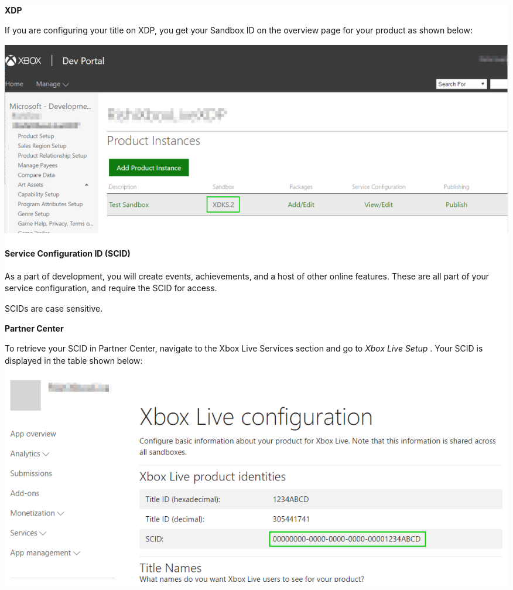 **XDP**

If you are configuring your title on XDP, you get your Sandbox ID on the overview page for your product as shown below:

![Title Overview page on Xbox Developer Portal. Includes Sandbox ID](images/getting_started/xdp_sandbox_id.png)

#### Service Configuration ID (SCID)

As a part of development, you will create events, achievements, and a host of other online features. These are all part of your service configuration, and require the SCID for access.

SCIDs are case sensitive.

**Partner Center**

To retrieve your SCID in Partner Center, navigate to the Xbox Live Services section and go to *Xbox Live Setup* . Your SCID is displayed in the table shown below:

![SCID displayed in Xbox Live Configuration on Partner Center screenshot](images/getting_started/devcenter_scid.png)
